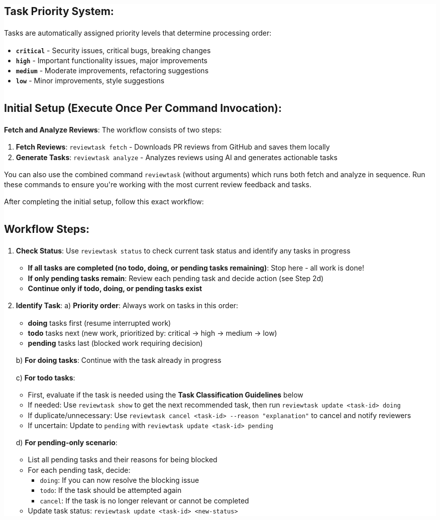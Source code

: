 ## Task Priority System:

Tasks are automatically assigned priority levels that determine processing order:
- **`critical`** - Security issues, critical bugs, breaking changes
- **`high`** - Important functionality issues, major improvements
- **`medium`** - Moderate improvements, refactoring suggestions
- **`low`** - Minor improvements, style suggestions

## Initial Setup (Execute Once Per Command Invocation):

**Fetch and Analyze Reviews**: The workflow consists of two steps:

1. **Fetch Reviews**: `reviewtask fetch` - Downloads PR reviews from GitHub and saves them locally
2. **Generate Tasks**: `reviewtask analyze` - Analyzes reviews using AI and generates actionable tasks

You can also use the combined command `reviewtask` (without arguments) which runs both fetch and analyze in sequence. Run these commands to ensure you're working with the most current review feedback and tasks.

After completing the initial setup, follow this exact workflow:

## Workflow Steps:

1. **Check Status**: Use `reviewtask status` to check current task status and identify any tasks in progress
   - **If all tasks are completed (no todo, doing, or pending tasks remaining)**: Stop here - all work is done!
   - **If only pending tasks remain**: Review each pending task and decide action (see Step 2d)
   - **Continue only if todo, doing, or pending tasks exist**

2. **Identify Task**:
   a) **Priority order**: Always work on tasks in this order:
      - **doing** tasks first (resume interrupted work)
      - **todo** tasks next (new work, prioritized by: critical → high → medium → low)
      - **pending** tasks last (blocked work requiring decision)

   b) **For doing tasks**: Continue with the task already in progress

   c) **For todo tasks**:
      - First, evaluate if the task is needed using the **Task Classification Guidelines** below
      - If needed: Use `reviewtask show` to get the next recommended task, then run `reviewtask update <task-id> doing`
      - If duplicate/unnecessary: Use `reviewtask cancel <task-id> --reason "explanation"` to cancel and notify reviewers
      - If uncertain: Update to `pending` with `reviewtask update <task-id> pending`

   d) **For pending-only scenario**:
      - List all pending tasks and their reasons for being blocked
      - For each pending task, decide:
        - `doing`: If you can now resolve the blocking issue
        - `todo`: If the task should be attempted again
        - `cancel`: If the task is no longer relevant or cannot be completed
      - Update task status: `reviewtask update <task-id> <new-status>`
